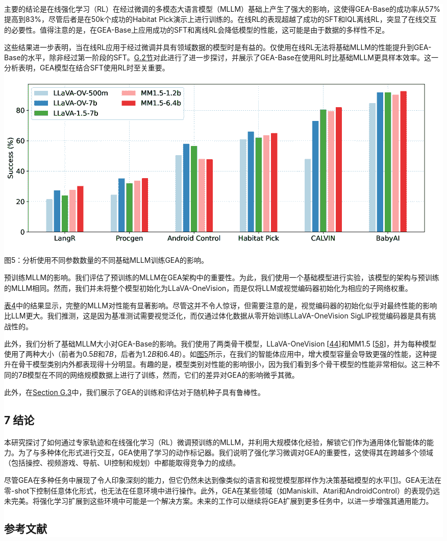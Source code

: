 主要的结论是在线强化学习（RL）在经过微调的多模态大语言模型（MLLM）基础上产生了强大的影响，这使得GEA-Base的成功率从$57\%$提高到$83\%$，尽管后者是在50k个成功的Habitat Pick演示上进行训练的。在线RL的表现超越了成功的SFT和IQL离线RL，突显了在线交互的必要性。值得注意的是，在GEA-Base上应用成功的SFT和离线RL会降低模型的性能，这可能是由于数据的多样性不足。

这些结果进一步表明，当在线RL应用于经过微调并具有领域数据的模型时是有益的。仅使用在线RL无法将基础MLLM的性能提升到GEA-Base的水平，除非经过第一阶段的SFT。[G.2节](https://arxiv.org/html/2412.08442v1#A7.SS2 "G.2 Habitat Pick RL微调 ‣ 附录G 更多结果 ‣ 从多模态LLM到通用体化智能体：方法与经验")对此进行了进一步探讨，并展示了GEA-Base在使用RL时比基础MLLM更具样本效率。这一分析表明，GEA模型在结合SFT使用RL时至关重要。

![参考说明](img/9e12197e6b99ad96e4c3e11dd1dc5a1b.png)

图5：分析使用不同参数数量的不同基础MLLM训练GEA的影响。

预训练MLLM的影响。我们评估了预训练的MLLM在GEA架构中的重要性。为此，我们使用一个基础模型进行实验，该模型的架构与预训练的MLLM相同。然而，我们并未将整个模型初始化为LLaVA-OneVision，而是仅将LLM或视觉编码器初始化为相应的子网络权重。

[表4](https://arxiv.org/html/2412.08442v1#S6.T4 "在6.1 GEA泛化能力 ‣ 6 实证评估 ‣ 从多模态LLM到通用体化智能体：方法与经验教训")中的结果显示，完整的MLLM对性能有显著影响。尽管这并不令人惊讶，但需要注意的是，视觉编码器的初始化似乎对最终性能的影响比LLM更大。我们推测，这是因为基准测试需要视觉泛化，而仅通过体化数据从零开始训练LLaVA-OneVision SigLIP视觉编码器是具有挑战性的。

此外，我们分析了基础MLLM大小对GEA-Base的影响。我们使用了两类骨干模型，LLaVA-OneVision [[44](https://arxiv.org/html/2412.08442v1#bib.bib44)]和MM1.5 [[58](https://arxiv.org/html/2412.08442v1#bib.bib58)]，并为每种模型使用了两种大小（前者为$0.5B$和$7B$，后者为$1.2B$和$6.4B$）。如[图5](https://arxiv.org/html/2412.08442v1#S6.F5 "在6.2 GEA训练和模型分析 ‣ 6 实证评估 ‣ 从多模态LLM到通用体化智能体：方法与经验教训")所示，在我们的智能体应用中，增大模型容量会导致更强的性能，这种提升在骨干模型类别内外都表现得十分明显。有趣的是，模型类别对性能的影响很小，因为我们看到多个骨干模型的性能非常相似。这三种不同的$7B$模型在不同的网络规模数据上进行了训练，然而，它们的差异对GEA的影响微乎其微。

此外，在[Section G.3](https://arxiv.org/html/2412.08442v1#A7.SS3 "G.3 模型方差分析 ‣ 附录G 进一步结果 ‣ 从多模态LLM到通用体化智能体：方法与经验教训")中，我们展示了GEA的训练和评估对于随机种子具有鲁棒性。

## 7 结论

本研究探讨了如何通过专家轨迹和在线强化学习（RL）微调预训练的MLLM，并利用大规模体化经验，解锁它们作为通用体化智能体的能力。为了与多种体化形式进行交互，GEA使用了学习的动作标记器。我们说明了强化学习微调对GEA的重要性，这使得其在跨越多个领域（包括操控、视频游戏、导航、UI控制和规划）中都能取得竞争力的成绩。

尽管GEA在多种任务中展现了令人印象深刻的能力，但它仍然未达到像类似的语言和视觉模型那样作为决策基础模型的水平[[1](https://arxiv.org/html/2412.08442v1#bib.bib1)]。GEA无法在零-shot下控制任意体化形式，也无法在任意环境中进行操作。此外，GEA在某些领域（如Maniskill、Atari和AndroidControl）的表现仍远未完美。将强化学习扩展到这些环境中可能是一个解决方案。未来的工作可以继续将GEA扩展到更多任务中，以进一步增强其通用能力。

## 参考文献
